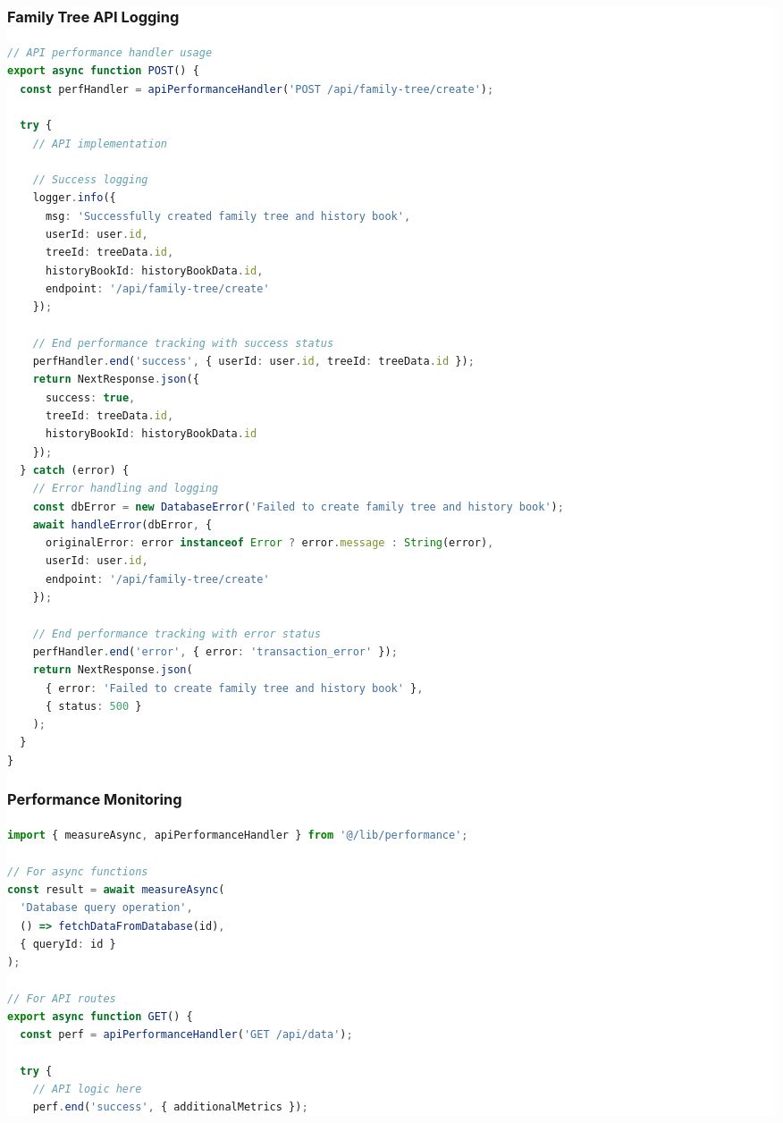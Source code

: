 ### Family Tree API Logging

```typescript
// API performance handler usage
export async function POST() {
  const perfHandler = apiPerformanceHandler('POST /api/family-tree/create');
  
  try {
    // API implementation
    
    // Success logging
    logger.info({
      msg: 'Successfully created family tree and history book',
      userId: user.id,
      treeId: treeData.id,
      historyBookId: historyBookData.id,
      endpoint: '/api/family-tree/create'
    });

    // End performance tracking with success status
    perfHandler.end('success', { userId: user.id, treeId: treeData.id });
    return NextResponse.json({
      success: true,
      treeId: treeData.id,
      historyBookId: historyBookData.id
    });
  } catch (error) {
    // Error handling and logging
    const dbError = new DatabaseError('Failed to create family tree and history book');
    await handleError(dbError, { 
      originalError: error instanceof Error ? error.message : String(error),
      userId: user.id,
      endpoint: '/api/family-tree/create'
    });
    
    // End performance tracking with error status
    perfHandler.end('error', { error: 'transaction_error' });
    return NextResponse.json(
      { error: 'Failed to create family tree and history book' },
      { status: 500 }
    );
  }
}
```

### Performance Monitoring

```typescript
import { measureAsync, apiPerformanceHandler } from '@/lib/performance';

// For async functions
const result = await measureAsync(
  'Database query operation', 
  () => fetchDataFromDatabase(id),
  { queryId: id }
);

// For API routes
export async function GET() {
  const perf = apiPerformanceHandler('GET /api/data');
  
  try {
    // API logic here
    perf.end('success', { additionalMetrics });
```
